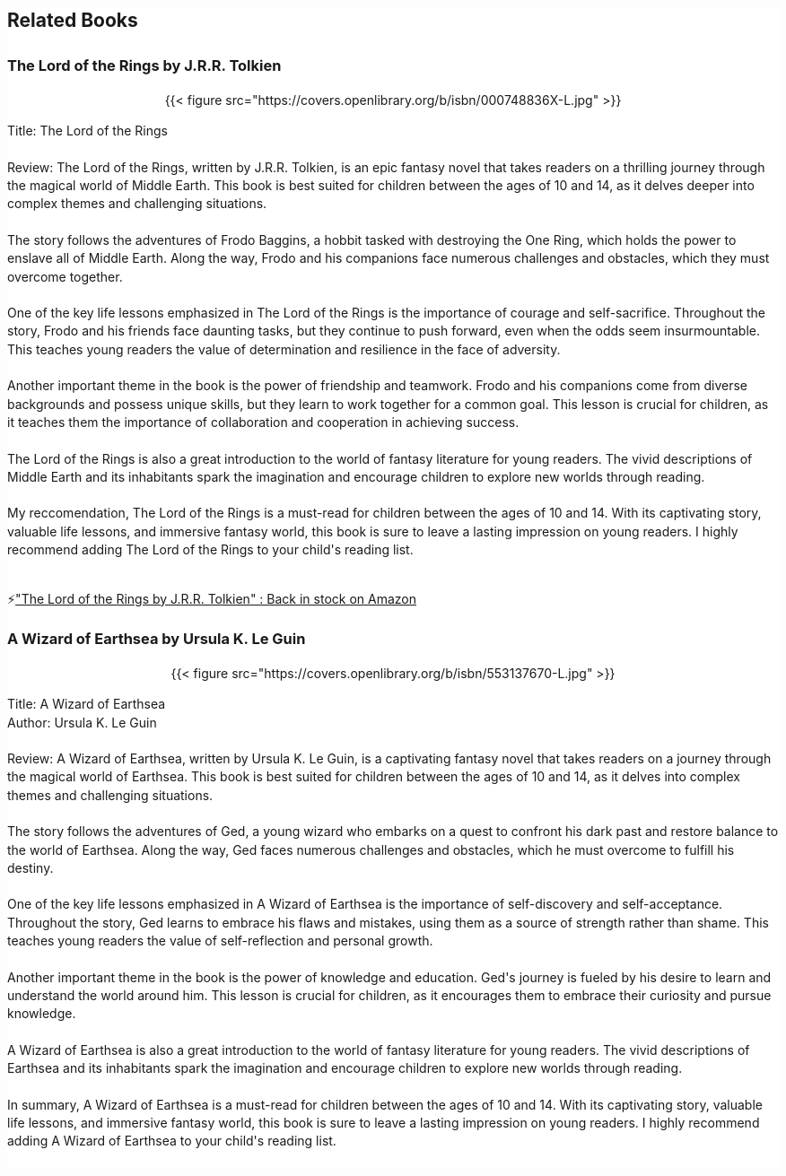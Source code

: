 ## Related Books
### The Lord of the Rings by J.R.R. Tolkien
<center>
{{< figure src="https://covers.openlibrary.org/b/isbn/000748836X-L.jpg" >}}
</center>

Title: The Lord of the Rings</br></br>
Review: The Lord of the Rings, written by J.R.R. Tolkien, is an epic fantasy novel that takes readers on a thrilling journey through the magical world of Middle Earth. This book is best suited for children between the ages of 10 and 14, as it delves deeper into complex themes and challenging situations.</br></br>
The story follows the adventures of Frodo Baggins, a hobbit tasked with destroying the One Ring, which holds the power to enslave all of Middle Earth. Along the way, Frodo and his companions face numerous challenges and obstacles, which they must overcome together.</br></br>
One of the key life lessons emphasized in The Lord of the Rings is the importance of courage and self-sacrifice. Throughout the story, Frodo and his friends face daunting tasks, but they continue to push forward, even when the odds seem insurmountable. This teaches young readers the value of determination and resilience in the face of adversity.</br></br>
Another important theme in the book is the power of friendship and teamwork. Frodo and his companions come from diverse backgrounds and possess unique skills, but they learn to work together for a common goal. This lesson is crucial for children, as it teaches them the importance of collaboration and cooperation in achieving success.</br></br>
The Lord of the Rings is also a great introduction to the world of fantasy literature for young readers. The vivid descriptions of Middle Earth and its inhabitants spark the imagination and encourage children to explore new worlds through reading.</br></br>
My reccomendation, The Lord of the Rings is a must-read for children between the ages of 10 and 14. With its captivating story, valuable life lessons, and immersive fantasy world, this book is sure to leave a lasting impression on young readers. I highly recommend adding The Lord of the Rings to your child's reading list.</br></br>

<p>⚡<a id="aflink" href="https://www.amazon.com/gp/search?ie=UTF8&tag=klayu00-20&linkCode=ur2&linkId=6639bed89a8ad8dd2705e40644eb43d3&camp=1789&creative=9325&index=books&keywords=The Lord of the Rings by J.R.R. Tolkien" class="one" target="_blank" title='"The Lord of the Rings by J.R.R. Tolkien" : Back in stock on Amazon'>"The Lord of the Rings by J.R.R. Tolkien" : Back in stock on Amazon</a></p>

### A Wizard of Earthsea by Ursula K. Le Guin
<center>
{{< figure src="https://covers.openlibrary.org/b/isbn/553137670-L.jpg" >}}
</center>

Title: A Wizard of Earthsea</br>
Author: Ursula K. Le Guin</br></br>
Review: A Wizard of Earthsea, written by Ursula K. Le Guin, is a captivating fantasy novel that takes readers on a journey through the magical world of Earthsea. This book is best suited for children between the ages of 10 and 14, as it delves into complex themes and challenging situations.</br></br>
The story follows the adventures of Ged, a young wizard who embarks on a quest to confront his dark past and restore balance to the world of Earthsea. Along the way, Ged faces numerous challenges and obstacles, which he must overcome to fulfill his destiny.</br></br>
One of the key life lessons emphasized in A Wizard of Earthsea is the importance of self-discovery and self-acceptance. Throughout the story, Ged learns to embrace his flaws and mistakes, using them as a source of strength rather than shame. This teaches young readers the value of self-reflection and personal growth.</br></br>
Another important theme in the book is the power of knowledge and education. Ged's journey is fueled by his desire to learn and understand the world around him. This lesson is crucial for children, as it encourages them to embrace their curiosity and pursue knowledge.</br></br>
A Wizard of Earthsea is also a great introduction to the world of fantasy literature for young readers. The vivid descriptions of Earthsea and its inhabitants spark the imagination and encourage children to explore new worlds through reading.</br></br>
In summary, A Wizard of Earthsea is a must-read for children between the ages of 10 and 14. With its captivating story, valuable life lessons, and immersive fantasy world, this book is sure to leave a lasting impression on young readers. I highly recommend adding A Wizard of Earthsea to your child's reading list.</br></br>